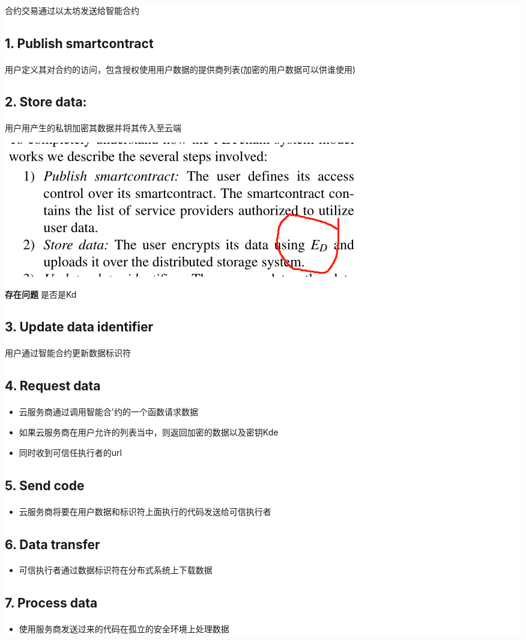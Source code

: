 合约交易通过以太坊发送给智能合约



## 1. Publish smartcontract

用户定义其对合约的访问，包含授权使用用户数据的提供商列表(加密的用户数据可以供谁使用)



## 2. Store data:

用户用产生的私钥加密其数据并将其传入至云端

![image-20211201192828603](%E5%9F%BA%E4%BA%8E%E7%BE%A4%E7%AD%BE%E5%90%8D%E4%B8%8E%E5%B1%9E%E6%80%A7%E5%8A%A0%E5%AF%86%E7%9A%84%E5%8C%BA%E5%9D%97%E9%93%BE%E5%8F%AF%E7%9B%91%E7%AE%A1%E9%9A%90%E7%A7%81%E4%BF%9D%E6%8A%A4%E6%96%B9%E6%A1%88.assets/image-20211201192828603.png)

**存在问题**  是否是Kd

## 3. Update data identifier

用户通过智能合约更新数据标识符

## 4. Request data

- 云服务商通过调用智能合'约的一个函数请求数据

- 如果云服务商在用户允许的列表当中，则返回加密的数据以及密钥Kde

- 同时收到可信任执行者的url

## 5. Send code

- 云服务商将要在用户数据和标识符上面执行的代码发送给可信执行者

## 6. Data transfer

- 可信执行者通过数据标识符在分布式系统上下载数据

## 7. Process data

- 使用服务商发送过来的代码在孤立的安全环境上处理数据

